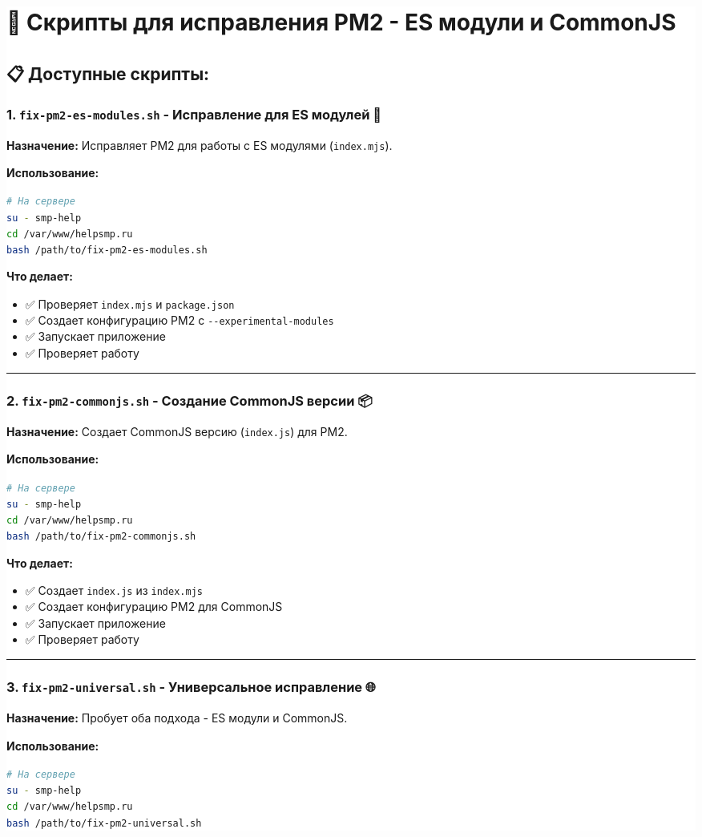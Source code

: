 # 🚀 Скрипты для исправления PM2 - ES модули и CommonJS

## 📋 Доступные скрипты:

### 1. `fix-pm2-es-modules.sh` - Исправление для ES модулей 🔧
**Назначение:** Исправляет PM2 для работы с ES модулями (`index.mjs`).

**Использование:**
```bash
# На сервере
su - smp-help
cd /var/www/helpsmp.ru
bash /path/to/fix-pm2-es-modules.sh
```

**Что делает:**
- ✅ Проверяет `index.mjs` и `package.json`
- ✅ Создает конфигурацию PM2 с `--experimental-modules`
- ✅ Запускает приложение
- ✅ Проверяет работу

---

### 2. `fix-pm2-commonjs.sh` - Создание CommonJS версии 📦
**Назначение:** Создает CommonJS версию (`index.js`) для PM2.

**Использование:**
```bash
# На сервере
su - smp-help
cd /var/www/helpsmp.ru
bash /path/to/fix-pm2-commonjs.sh
```

**Что делает:**
- ✅ Создает `index.js` из `index.mjs`
- ✅ Создает конфигурацию PM2 для CommonJS
- ✅ Запускает приложение
- ✅ Проверяет работу

---

### 3. `fix-pm2-universal.sh` - Универсальное исправление 🌐
**Назначение:** Пробует оба подхода - ES модули и CommonJS.

**Использование:**
```bash
# На сервере
su - smp-help
cd /var/www/helpsmp.ru
bash /path/to/fix-pm2-universal.sh
```
